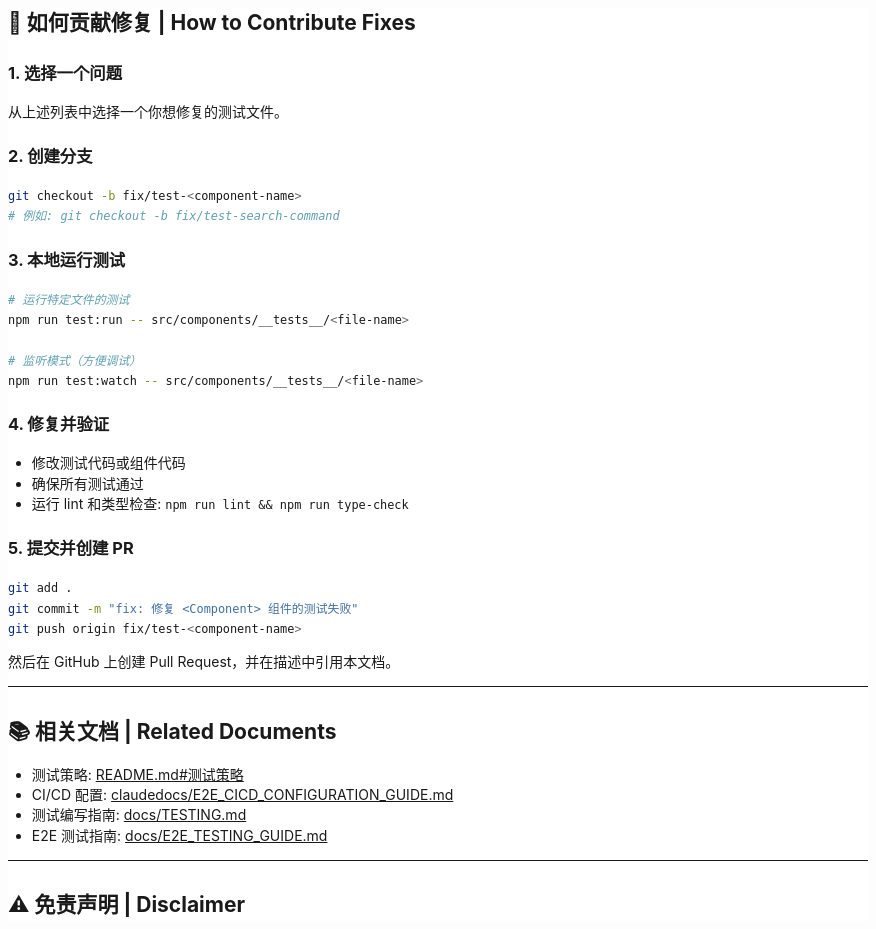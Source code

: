 
## 🤝 如何贡献修复 | How to Contribute Fixes

### 1. 选择一个问题

从上述列表中选择一个你想修复的测试文件。

### 2. 创建分支

```bash
git checkout -b fix/test-<component-name>
# 例如: git checkout -b fix/test-search-command
```

### 3. 本地运行测试

```bash
# 运行特定文件的测试
npm run test:run -- src/components/__tests__/<file-name>

# 监听模式（方便调试）
npm run test:watch -- src/components/__tests__/<file-name>
```

### 4. 修复并验证

- 修改测试代码或组件代码
- 确保所有测试通过
- 运行 lint 和类型检查: `npm run lint && npm run type-check`

### 5. 提交并创建 PR

```bash
git add .
git commit -m "fix: 修复 <Component> 组件的测试失败"
git push origin fix/test-<component-name>
```

然后在 GitHub 上创建 Pull Request，并在描述中引用本文档。

---

## 📚 相关文档 | Related Documents

- 测试策略: [README.md#测试策略](README.md#测试策略--testing-strategy)
- CI/CD 配置: [claudedocs/E2E_CICD_CONFIGURATION_GUIDE.md](claudedocs/E2E_CICD_CONFIGURATION_GUIDE.md)
- 测试编写指南: [docs/TESTING.md](docs/TESTING.md)
- E2E 测试指南: [docs/E2E_TESTING_GUIDE.md](docs/E2E_TESTING_GUIDE.md)

---

## ⚠️ 免责声明 | Disclaimer

